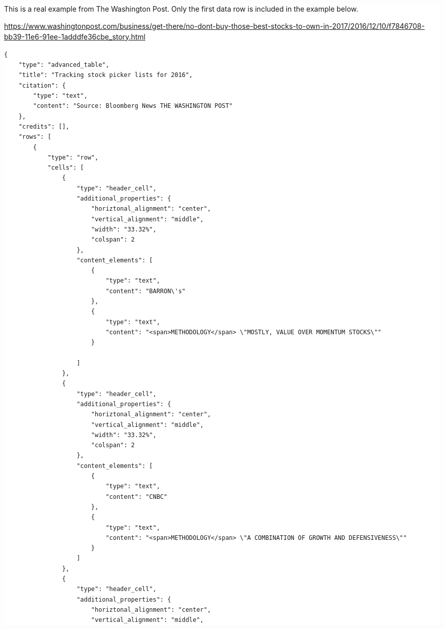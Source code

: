 This is a real example from The Washington Post. Only the first data row is included in the example below.

https://www.washingtonpost.com/business/get-there/no-dont-buy-those-best-stocks-to-own-in-2017/2016/12/10/f7846708-bb39-11e6-91ee-1adddfe36cbe_story.html

```
{
    "type": "advanced_table",
    "title": "Tracking stock picker lists for 2016",
    "citation": {
        "type": "text",
        "content": "Source: Bloomberg News THE WASHINGTON POST"
    },
    "credits": [],
    "rows": [
        {
            "type": "row",
            "cells": [
                {
                    "type": "header_cell",
                    "additional_properties": {
                        "horiztonal_alignment": "center",
                        "vertical_alignment": "middle",
                        "width": "33.32%",
                        "colspan": 2
                    },
                    "content_elements": [
                        {
                            "type": "text",
                            "content": "BARRON\'s"
                        },
                        {
                            "type": "text",
                            "content": "<span>METHODOLOGY</span> \"MOSTLY, VALUE OVER MOMENTUM STOCKS\""
                        }

                    ]
                },
                {
                    "type": "header_cell",
                    "additional_properties": {
                        "horiztonal_alignment": "center",
                        "vertical_alignment": "middle",
                        "width": "33.32%",
                        "colspan": 2
                    },
                    "content_elements": [
                        {
                            "type": "text",
                            "content": "CNBC"
                        },
                        {
                            "type": "text",
                            "content": "<span>METHODOLOGY</span> \"A COMBINATION OF GROWTH AND DEFENSIVENESS\""
                        }
                    ]
                },
                {
                    "type": "header_cell",
                    "additional_properties": {
                        "horiztonal_alignment": "center",
                        "vertical_alignment": "middle",
```